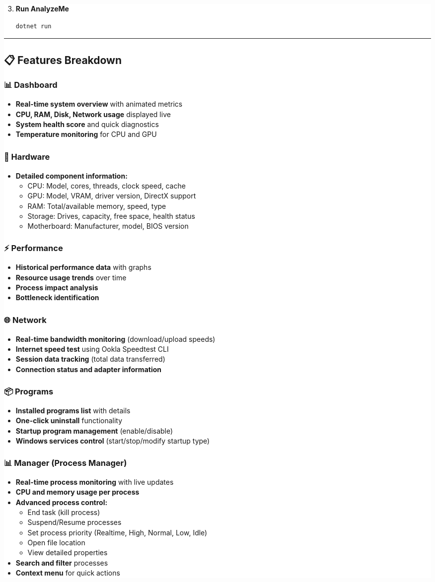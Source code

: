 3. **Run AnalyzeMe**
   ```bash
   dotnet run
   ```
---

## 📋 Features Breakdown

### 📊 Dashboard
- **Real-time system overview** with animated metrics
- **CPU, RAM, Disk, Network usage** displayed live
- **System health score** and quick diagnostics
- **Temperature monitoring** for CPU and GPU

### 🔧 Hardware
- **Detailed component information:**
  - CPU: Model, cores, threads, clock speed, cache
  - GPU: Model, VRAM, driver version, DirectX support
  - RAM: Total/available memory, speed, type
  - Storage: Drives, capacity, free space, health status
  - Motherboard: Manufacturer, model, BIOS version

### ⚡ Performance
- **Historical performance data** with graphs
- **Resource usage trends** over time
- **Process impact analysis**
- **Bottleneck identification**

### 🌐 Network
- **Real-time bandwidth monitoring** (download/upload speeds)
- **Internet speed test** using Ookla Speedtest CLI
- **Session data tracking** (total data transferred)
- **Connection status and adapter information**

### 📦 Programs
- **Installed programs list** with details
- **One-click uninstall** functionality
- **Startup program management** (enable/disable)
- **Windows services control** (start/stop/modify startup type)

### 📊 Manager (Process Manager)
- **Real-time process monitoring** with live updates
- **CPU and memory usage per process**
- **Advanced process control:**
  - End task (kill process)
  - Suspend/Resume processes
  - Set process priority (Realtime, High, Normal, Low, Idle)
  - Open file location
  - View detailed properties
- **Search and filter** processes
- **Context menu** for quick actions
